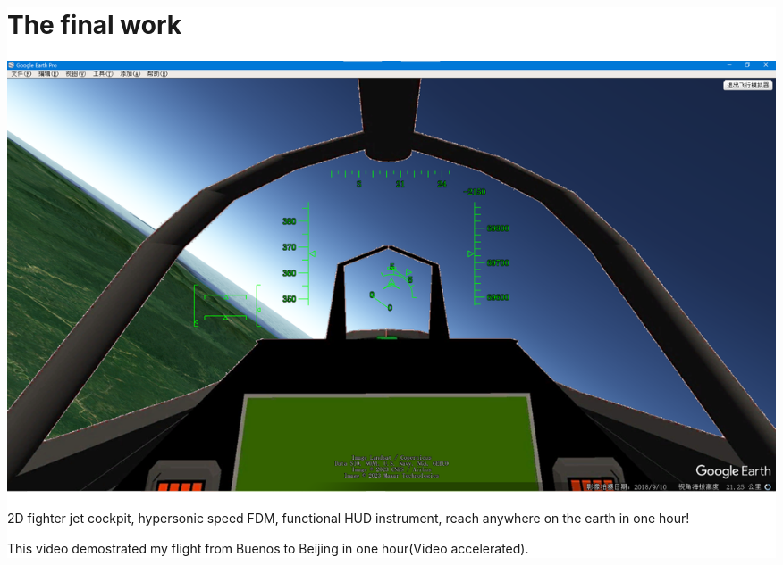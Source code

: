 # The final work

![](J20HUD01.png)

2D fighter jet cockpit, hypersonic speed FDM, functional HUD instrument, reach anywhere on the earth in one hour!

This video demostrated my flight from Buenos to Beijing in one hour(Video accelerated).

<iframe width="1280" height="720" src="https://www.youtube.com/embed/mDaCqpkQb_U" title="Fly from Buenos to Beijing in just one hour" frameborder="0" allow="accelerometer; autoplay; clipboard-write; encrypted-media; gyroscope; picture-in-picture; web-share" allowfullscreen></iframe>